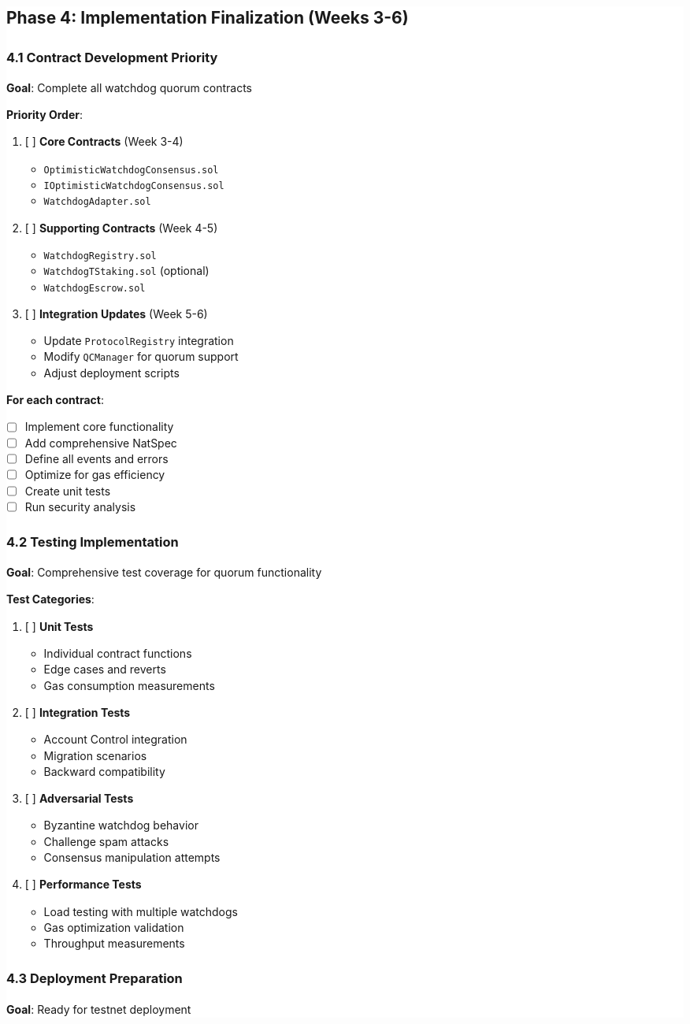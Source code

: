## Phase 4: Implementation Finalization (Weeks 3-6)

### 4.1 Contract Development Priority
**Goal**: Complete all watchdog quorum contracts

**Priority Order**:
1. [ ] **Core Contracts** (Week 3-4)
   - `OptimisticWatchdogConsensus.sol`
   - `IOptimisticWatchdogConsensus.sol`
   - `WatchdogAdapter.sol`
   
2. [ ] **Supporting Contracts** (Week 4-5)
   - `WatchdogRegistry.sol`
   - `WatchdogTStaking.sol` (optional)
   - `WatchdogEscrow.sol`
   
3. [ ] **Integration Updates** (Week 5-6)
   - Update `ProtocolRegistry` integration
   - Modify `QCManager` for quorum support
   - Adjust deployment scripts

**For each contract**:
- [ ] Implement core functionality
- [ ] Add comprehensive NatSpec
- [ ] Define all events and errors
- [ ] Optimize for gas efficiency
- [ ] Create unit tests
- [ ] Run security analysis

### 4.2 Testing Implementation
**Goal**: Comprehensive test coverage for quorum functionality

**Test Categories**:
1. [ ] **Unit Tests**
   - Individual contract functions
   - Edge cases and reverts
   - Gas consumption measurements
   
2. [ ] **Integration Tests**
   - Account Control integration
   - Migration scenarios
   - Backward compatibility
   
3. [ ] **Adversarial Tests**
   - Byzantine watchdog behavior
   - Challenge spam attacks
   - Consensus manipulation attempts
   
4. [ ] **Performance Tests**
   - Load testing with multiple watchdogs
   - Gas optimization validation
   - Throughput measurements

### 4.3 Deployment Preparation
**Goal**: Ready for testnet deployment

